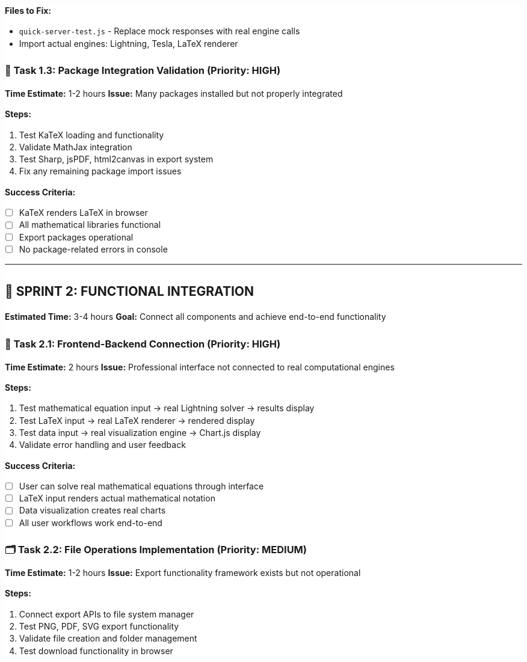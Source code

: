 **Files to Fix:**
- `quick-server-test.js` - Replace mock responses with real engine calls
- Import actual engines: Lightning, Tesla, LaTeX renderer

### **🔧 Task 1.3: Package Integration Validation (Priority: HIGH)**
**Time Estimate:** 1-2 hours
**Issue:** Many packages installed but not properly integrated

**Steps:**
1. Test KaTeX loading and functionality
2. Validate MathJax integration
3. Test Sharp, jsPDF, html2canvas in export system
4. Fix any remaining package import issues

**Success Criteria:**
- [ ] KaTeX renders LaTeX in browser
- [ ] All mathematical libraries functional
- [ ] Export packages operational
- [ ] No package-related errors in console

---

## 🚀 **SPRINT 2: FUNCTIONAL INTEGRATION**
**Estimated Time:** 3-4 hours
**Goal:** Connect all components and achieve end-to-end functionality

### **🔗 Task 2.1: Frontend-Backend Connection (Priority: HIGH)**
**Time Estimate:** 2 hours
**Issue:** Professional interface not connected to real computational engines

**Steps:**
1. Test mathematical equation input → real Lightning solver → results display
2. Test LaTeX input → real LaTeX renderer → rendered display
3. Test data input → real visualization engine → Chart.js display
4. Validate error handling and user feedback

**Success Criteria:**
- [ ] User can solve real mathematical equations through interface
- [ ] LaTeX input renders actual mathematical notation
- [ ] Data visualization creates real charts
- [ ] All user workflows work end-to-end

### **🗂️ Task 2.2: File Operations Implementation (Priority: MEDIUM)**
**Time Estimate:** 1-2 hours
**Issue:** Export functionality framework exists but not operational

**Steps:**
1. Connect export APIs to file system manager
2. Test PNG, PDF, SVG export functionality
3. Validate file creation and folder management
4. Test download functionality in browser
